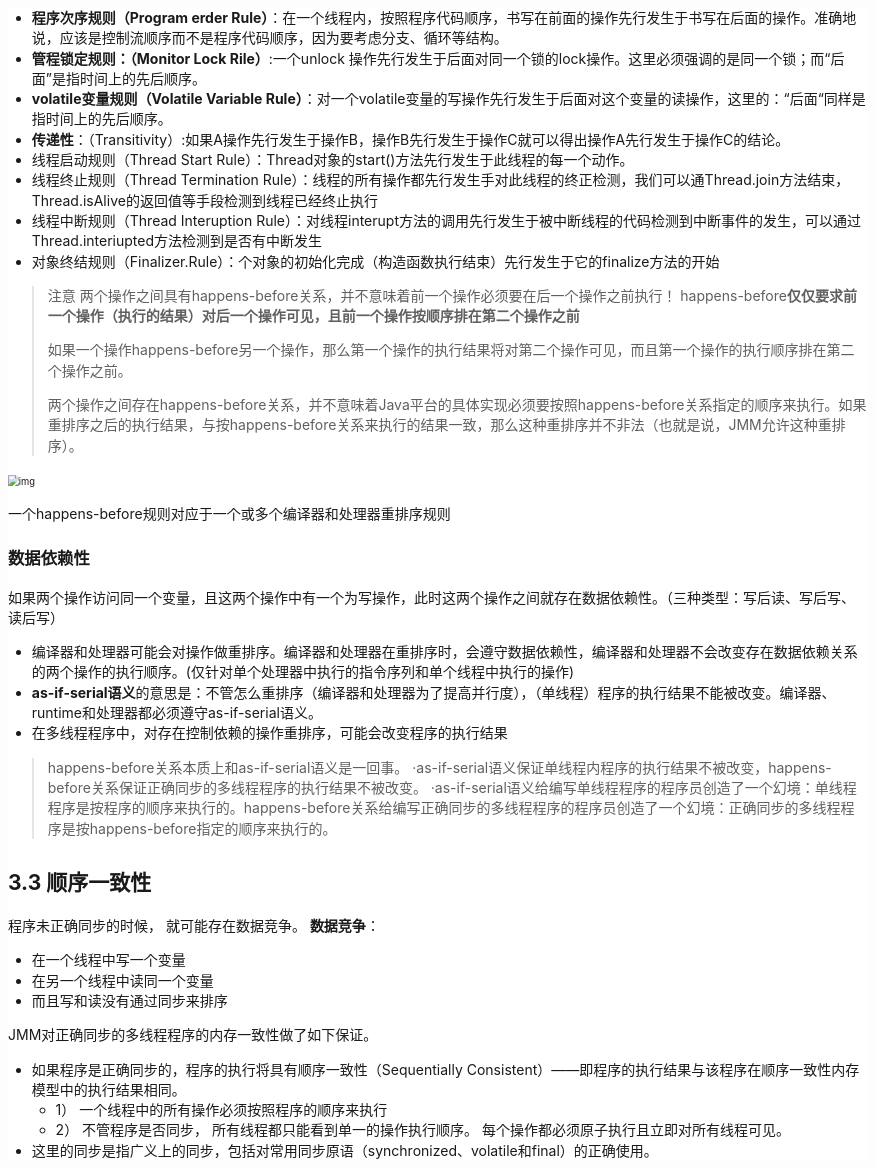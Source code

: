 - **程序次序规则（Program erder Rule）**：在一个线程内，按照程序代码顺序，书写在前面的操作先行发生于书写在后面的操作。准确地说，应该是控制流顺序而不是程序代码顺序，因为要考虑分支、循环等结构。
- **管程锁定规则：（Monitor Lock Rile）**:一个unlock 操作先行发生于后面对同一个锁的lock操作。这里必须强调的是同一个锁；而“后面”是指时间上的先后顺序。
- **volatile变量规则（Volatile Variable Rule）**：对一个volatile变量的写操作先行发生于后面对这个变量的读操作，这里的：“后面“同样是指时间上的先后顺序。
- **传递性**：（Transitivity）:如果A操作先行发生于操作B，操作B先行发生于操作C就可以得出操作A先行发生于操作C的结论。
- 线程启动规则（Thread Start Rule）：Thread对象的start()方法先行发生于此线程的每一个动作。
- 线程终止规则（Thread Termination Rule）：线程的所有操作都先行发生手对此线程的终正检测，我们可以通Thread.join方法结束，Thread.isAlive的返回值等手段检测到线程已经终止执行
- 线程中断规则（Thread Interuption Rule）：对线程interupt方法的调用先行发生于被中断线程的代码检测到中断事件的发生，可以通过Thread.interiupted方法检测到是否有中断发生
- 对象终结规则（Finalizer.Rule）：个对象的初始化完成（构造函数执行结束）先行发生于它的finalize方法的开始

> 注意 两个操作之间具有happens-before关系，并不意味着前一个操作必须要在后一个操作之前执行！ happens-before**仅仅要求前一个操作（执行的结果）对后一个操作可见，且前一个操作按顺序排在第二个操作之前**
>
> 如果一个操作happens-before另一个操作，那么第一个操作的执行结果将对第二个操作可见，而且第一个操作的执行顺序排在第二个操作之前。
>
> 两个操作之间存在happens-before关系，并不意味着Java平台的具体实现必须要按照happens-before关系指定的顺序来执行。如果重排序之后的执行结果，与按happens-before关系来执行的结果一致，那么这种重排序并不非法（也就是说，JMM允许这种重排序）。

<img src="02Java内存模型.assets/watermark,type_ZmFuZ3poZW5naGVpdGk,shadow_10,text_aHR0cHM6Ly9ibG9nLmNzZG4ubmVfasdfasdf0L3FxXzMwMjgxNTU5,size_16,color_FFFFFF,t_70" alt="img" style="zoom: 67%;" />

一个happens-before规则对应于一个或多个编译器和处理器重排序规则

### 数据依赖性

如果两个操作访问同一个变量，且这两个操作中有一个为写操作，此时这两个操作之间就存在数据依赖性。（三种类型：写后读、写后写、读后写）

- 编译器和处理器可能会对操作做重排序。编译器和处理器在重排序时，会遵守数据依赖性，编译器和处理器不会改变存在数据依赖关系的两个操作的执行顺序。(仅针对单个处理器中执行的指令序列和单个线程中执行的操作)
- **as-if-serial语义**的意思是：不管怎么重排序（编译器和处理器为了提高并行度），（单线程）程序的执行结果不能被改变。编译器、runtime和处理器都必须遵守as-if-serial语义。
- 在多线程程序中，对存在控制依赖的操作重排序，可能会改变程序的执行结果

> happens-before关系本质上和as-if-serial语义是一回事。
> ·as-if-serial语义保证单线程内程序的执行结果不被改变，happens-before关系保证正确同步的多线程程序的执行结果不被改变。
> ·as-if-serial语义给编写单线程程序的程序员创造了一个幻境：单线程程序是按程序的顺序来执行的。happens-before关系给编写正确同步的多线程程序的程序员创造了一个幻境：正确同步的多线程程序是按happens-before指定的顺序来执行的。

## 3.3 顺序一致性

程序未正确同步的时候， 就可能存在数据竞争。
**数据竞争**：

- 在一个线程中写一个变量
- 在另一个线程中读同一个变量
- 而且写和读没有通过同步来排序  

JMM对正确同步的多线程程序的内存一致性做了如下保证。

- 如果程序是正确同步的，程序的执行将具有顺序一致性（Sequentially Consistent）——即程序的执行结果与该程序在顺序一致性内存模型中的执行结果相同。
  - 1） 一个线程中的所有操作必须按照程序的顺序来执行
  - 2） 不管程序是否同步， 所有线程都只能看到单一的操作执行顺序。 每个操作都必须原子执行且立即对所有线程可见。  
- 这里的同步是指广义上的同步，包括对常用同步原语（synchronized、volatile和final）的正确使用。
